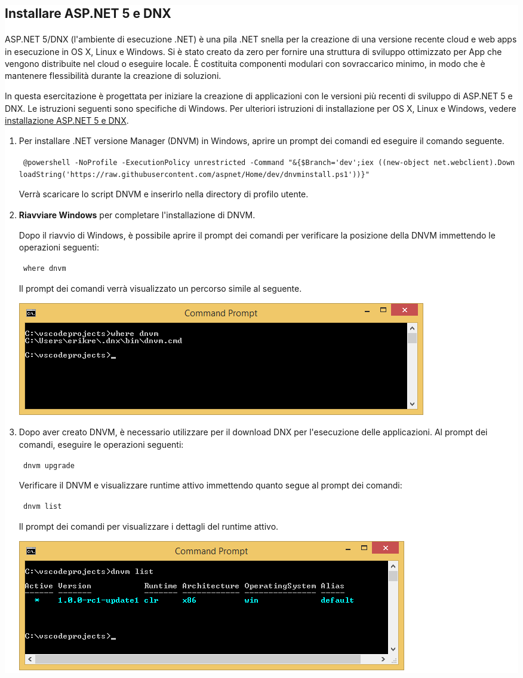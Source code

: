 ## <a name="install-aspnet-5-and-dnx"></a>Installare ASP.NET 5 e DNX
ASP.NET 5/DNX (l'ambiente di esecuzione .NET) è una pila .NET snella per la creazione di una versione recente cloud e web apps in esecuzione in OS X, Linux e Windows. Si è stato creato da zero per fornire una struttura di sviluppo ottimizzato per App che vengono distribuite nel cloud o eseguire locale. È costituita componenti modulari con sovraccarico minimo, in modo che è mantenere flessibilità durante la creazione di soluzioni.

In questa esercitazione è progettata per iniziare la creazione di applicazioni con le versioni più recenti di sviluppo di ASP.NET 5 e DNX. Le istruzioni seguenti sono specifiche di Windows. Per ulteriori istruzioni di installazione per OS X, Linux e Windows, vedere [installazione ASP.NET 5 e DNX](https://code.visualstudio.com/Docs/ASPnet5#_installing-aspnet-5-and-dnx). 

1. Per installare .NET versione Manager (DNVM) in Windows, aprire un prompt dei comandi ed eseguire il comando seguente.

        @powershell -NoProfile -ExecutionPolicy unrestricted -Command "&{$Branch='dev';iex ((new-object net.webclient).DownloadString('https://raw.githubusercontent.com/aspnet/Home/dev/dnvminstall.ps1'))}"

    Verrà scaricare lo script DNVM e inserirlo nella directory di profilo utente. 

2. **Riavviare Windows** per completare l'installazione di DNVM. 

    Dopo il riavvio di Windows, è possibile aprire il prompt dei comandi per verificare la posizione della DNVM immettendo le operazioni seguenti:

        where dnvm

    Il prompt dei comandi verrà visualizzato un percorso simile al seguente.

    ![percorso dnvm](./media/web-sites-create-web-app-using-vscode/00-where-dnvm.png)

3. Dopo aver creato DNVM, è necessario utilizzare per il download DNX per l'esecuzione delle applicazioni. Al prompt dei comandi, eseguire le operazioni seguenti:

        dnvm upgrade

    Verificare il DNVM e visualizzare runtime attivo immettendo quanto segue al prompt dei comandi:

        dnvm list

    Il prompt dei comandi per visualizzare i dettagli del runtime attivo.

    ![Percorso DNVM](./media/web-sites-create-web-app-using-vscode/00b-dnvm-list.png)
